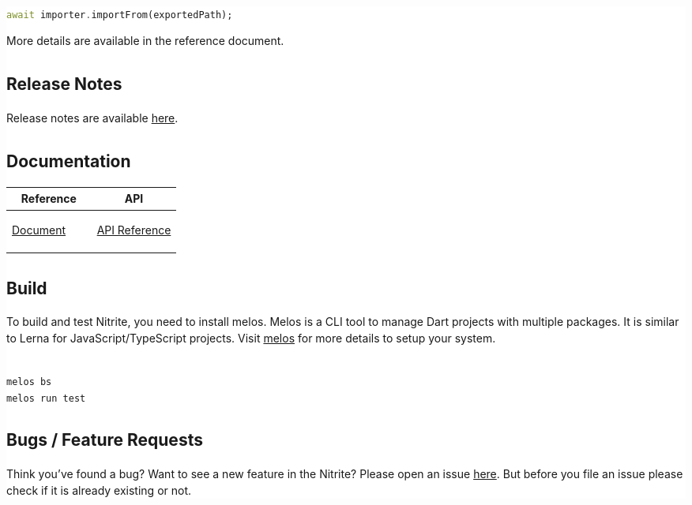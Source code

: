 ```dart
await importer.importFrom(exportedPath);

```

More details are available in the reference document.

## Release Notes

Release notes are available [here](https://github.com/nitrite/nitrite-flutter/releases).

## Documentation

<table>
<colgroup>
<col style="width: 50%" />
<col style="width: 50%" />
</colgroup>
<thead>
<tr class="header">
<th>Reference</th>
<th>API</th>
</tr>
</thead>
<tbody>
<tr class="odd">
<td><p><a href="https://nitrite.dizitart.com/flutter-sdk/getting-started/index.html">Document</a></p></td>
<td><p><a href="https://pub.dev/documentation/nitrite/latest">API Reference</a></p></td>
</tr>
</tbody>
</table>

## Build

To build and test Nitrite, you need to install melos. Melos is a CLI tool to manage Dart projects with multiple packages. It is similar to Lerna for JavaScript/TypeScript projects. Visit [melos](https://melos.invertase.dev/) for more details to setup your system.


```shell script

melos bs
melos run test

```

## Bugs / Feature Requests

Think you’ve found a bug? Want to see a new feature in the Nitrite? Please open an issue [here](https://github.com/nitrite/nitrite-flutter/issues). But
before you file an issue please check if it is already existing or not.
